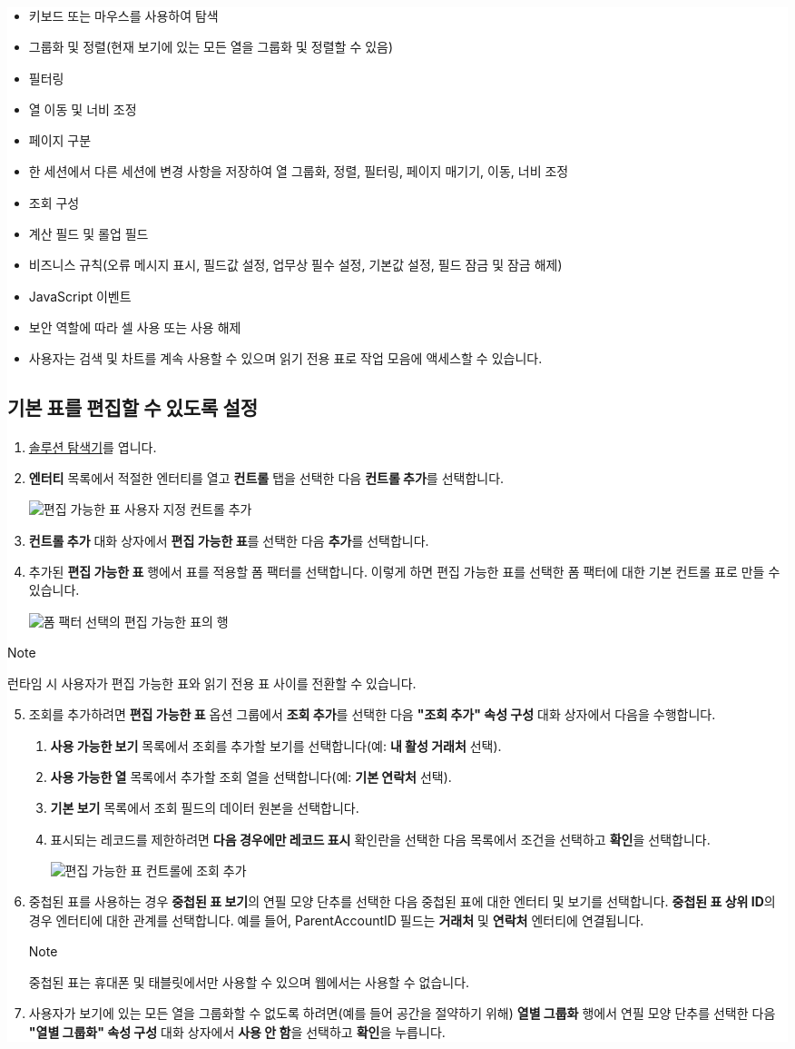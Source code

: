-   키보드 또는 마우스를 사용하여 탐색  
  
-   그룹화 및 정렬(현재 보기에 있는 모든 열을 그룹화 및 정렬할 수 있음)  
  
-   필터링  
  
-   열 이동 및 너비 조정  
  
-   페이지 구분  
  
-   한 세션에서 다른 세션에 변경 사항을 저장하여 열 그룹화, 정렬, 필터링, 페이지 매기기, 이동, 너비 조정  
  
-   조회 구성  
  
-   계산 필드 및 롤업 필드  
  
-   비즈니스 규칙(오류 메시지 표시, 필드값 설정, 업무상 필수 설정, 기본값 설정, 필드 잠금 및 잠금 해제)  
  
-   JavaScript 이벤트  
  
-   보안 역할에 따라 셀 사용 또는 사용 해제  
  
-   사용자는 검색 및 차트를 계속 사용할 수 있으며 읽기 전용 표로 작업 모음에 액세스할 수 있습니다.  
  
## <a name="make-main-grids-editable"></a>기본 표를 편집할 수 있도록 설정  
  
1.  [솔루션 탐색기](advanced-navigation.md#solution-explorer)를 엽니다.  
  
2.  **엔터티** 목록에서 적절한 엔터티를 열고 **컨트롤** 탭을 선택한 다음 **컨트롤 추가**를 선택합니다.  
  
     ![편집 가능한 표 사용자 지정 컨트롤 추가](media/add-editable-grids-custom-control.png "편집 가능한 표 사용자 지정 컨트롤 추가")  
  
3.  **컨트롤 추가** 대화 상자에서 **편집 가능한 표**를 선택한 다음 **추가**를 선택합니다.  
  
4.  추가된 **편집 가능한 표** 행에서 표를 적용할 폼 팩터를 선택합니다. 이렇게 하면 편집 가능한 표를 선택한 폼 팩터에 대한 기본 컨트롤 표로 만들 수 있습니다.  
  
     ![폼 팩터 선택의 편집 가능한 표의 행](media/editable-grid-row-wit-factor-selection.png "폼 팩터 선택의 편집 가능한 표의 행")    

   > [!NOTE]
   >  런타임 시 사용자가 편집 가능한 표와 읽기 전용 표 사이를 전환할 수 있습니다.  
      
5.  조회를 추가하려면 **편집 가능한 표** 옵션 그룹에서 **조회 추가**를 선택한 다음 **"조회 추가" 속성 구성** 대화 상자에서 다음을 수행합니다.  
  
    1.  **사용 가능한 보기** 목록에서 조회를 추가할 보기를 선택합니다(예: **내 활성 거래처** 선택).  
  
    2.  **사용 가능한 열** 목록에서 추가할 조회 열을 선택합니다(예: **기본 연락처** 선택).  
  
    3.  **기본 보기** 목록에서 조회 필드의 데이터 원본을 선택합니다.  
  
    4.  표시되는 레코드를 제한하려면 **다음 경우에만 레코드 표시** 확인란을 선택한 다음 목록에서 조건을 선택하고 **확인**을 선택합니다.  
  
         ![편집 가능한 표 컨트롤에 조회 추가](media/add-lookup-in-editable-grid-control.png "편집 가능한 표 컨트롤에 조회 추가")  
     
6.  중첩된 표를 사용하는 경우 **중첩된 표 보기**의 연필 모양 단추를 선택한 다음 중첩된 표에 대한 엔터티 및 보기를 선택합니다. **중첩된 표 상위 ID**의 경우 엔터티에 대한 관계를 선택합니다. 예를 들어, ParentAccountID 필드는 **거래처** 및 **연락처** 엔터티에 연결됩니다.  
  
    > [!NOTE]
    >  중첩된 표는 휴대폰 및 태블릿에서만 사용할 수 있으며 웹에서는 사용할 수 없습니다.  
  
7.  사용자가 보기에 있는 모든 열을 그룹화할 수 없도록 하려면(예를 들어 공간을 절약하기 위해) **열별 그룹화** 행에서 연필 모양 단추를 선택한 다음 **"열별 그룹화" 속성 구성** 대화 상자에서 **사용 안 함**을 선택하고 **확인**을 누릅니다.  
  